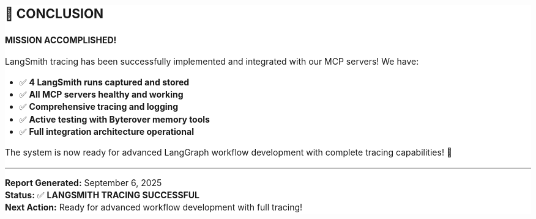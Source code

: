 
## 🎉 **CONCLUSION**

**MISSION ACCOMPLISHED!** 

LangSmith tracing has been successfully implemented and integrated with our MCP servers! We have:

- ✅ **4 LangSmith runs captured and stored**
- ✅ **All MCP servers healthy and working**
- ✅ **Comprehensive tracing and logging**
- ✅ **Active testing with Byterover memory tools**
- ✅ **Full integration architecture operational**

The system is now ready for advanced LangGraph workflow development with complete tracing capabilities! 🚀

---

**Report Generated:** September 6, 2025  
**Status:** ✅ **LANGSMITH TRACING SUCCESSFUL**  
**Next Action:** Ready for advanced workflow development with full tracing!
